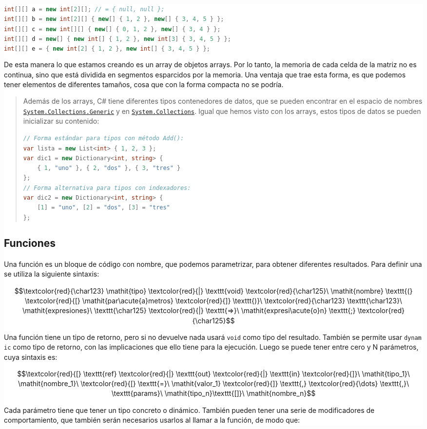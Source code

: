 ```csharp
int[][] a = new int[2][]; // = { null, null };
int[][] b = new int[2][] { new[] { 1, 2 }, new[] { 3, 4, 5 } };
int[][] c = new int[][] { new[] { 0, 1, 2 }, new[] { 3, 4 } };
int[][] d = new[] { new int[] { 1, 2 }, new int[3] { 3, 4, 5 } };
int[][] e = { new int[2] { 1, 2 }, new int[] { 3, 4, 5 } };
```

De esta manera lo que estamos creando es un array de objetos arrays. Por lo tanto, la memoria de cada celda de la matriz no es continua, sino que está dividida en segmentos esparcidos por la memoria. Una ventaja que trae esta forma, es que podemos tener elementos de diferentes tamaños, cosa que con la forma compacta no se podría.

> Además de los arrays, C# tiene diferentes tipos contenedores de datos, que se pueden encontrar en el espacio de nombres [`System.Collections.Generic`](https://learn.microsoft.com/dotnet/api/system.collections.generic) y en [`System.Collections`](https://learn.microsoft.com/dotnet/api/system.collections). Igual que hemos visto con los arrays, estos tipos de datos se pueden inicializar su contenido:
> 
> ```csharp
> // Forma estándar para tipos con método Add():
> var lista = new List<int> { 1, 2, 3 };
> var dic1 = new Dictionary<int, string> {
>     { 1, "uno" }, { 2, "dos" }, { 3, "tres" }
> };
> // Forma alternativa para tipos con indexadores:
> var dic2 = new Dictionary<int, string> {
>     [1] = "uno", [2] = "dos", [3] = "tres"
> };
> ```

## Funciones

Una función es un bloque de código con nombre, que podemos parametrizar, para obtener diferentes resultados. Para definir una se utiliza la siguiente sintaxis:

$$\textcolor{red}{\char123} \mathit{tipo} \textcolor{red}{|} \texttt{void} \textcolor{red}{\char125}\ \mathit{nombre} \texttt{(} \textcolor{red}{[} \mathit{par\acute{a}metros} \textcolor{red}{]} \texttt{)}\ \textcolor{red}{\char123} \texttt{\char123}\ \mathit{expresiones}\ \texttt{\char125} \textcolor{red}{|} \texttt{=>}\ \mathit{expresi\acute{o}n} \texttt{;} \textcolor{red}{\char125}$$

Una función tiene un tipo de retorno, pero si no devuelve nada usará `void` como tipo del resultado. También se permite usar `dynamic` como tipo de retorno, con las implicaciones que ello tiene para la ejecución. Luego se puede tener entre cero y N parámetros, cuya sintaxis es:

$$\textcolor{red}{[} \texttt{ref} \textcolor{red}{|} \texttt{out} \textcolor{red}{|} \texttt{in} \textcolor{red}{]}\ \mathit{tipo_1}\ \mathit{nombre_1}\ \textcolor{red}{[} \texttt{=}\ \mathit{valor_1} \textcolor{red}{]} \texttt{,} \textcolor{red}{\dots} \texttt{,}\ \texttt{params}\ \mathit{tipo_n}\texttt{[]}\ \mathit{nombre_n}$$

Cada parámetro tiene que tener un tipo concreto o dinámico. También pueden tener una serie de modificadores de comportamiento, que también serán necesarios usarlos al llamar a la función, de modo que:
